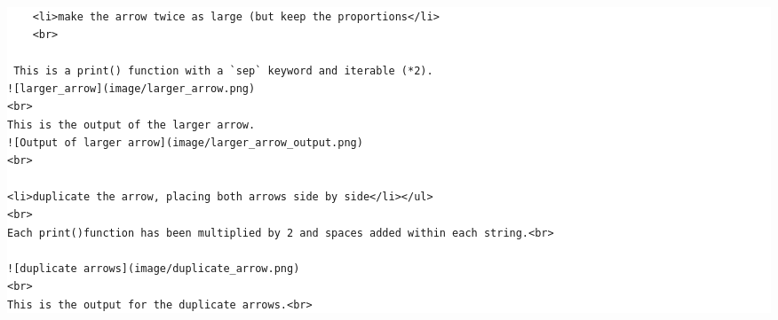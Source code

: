         <li>make the arrow twice as large (but keep the proportions</li>
        <br>

     This is a print() function with a `sep` keyword and iterable (*2).   
    ![larger_arrow](image/larger_arrow.png)
    <br>
    This is the output of the larger arrow.
    ![Output of larger arrow](image/larger_arrow_output.png)
    <br>

    <li>duplicate the arrow, placing both arrows side by side</li></ul>
    <br>
    Each print()function has been multiplied by 2 and spaces added within each string.<br>

    ![duplicate arrows](image/duplicate_arrow.png)
    <br>
    This is the output for the duplicate arrows.<br>